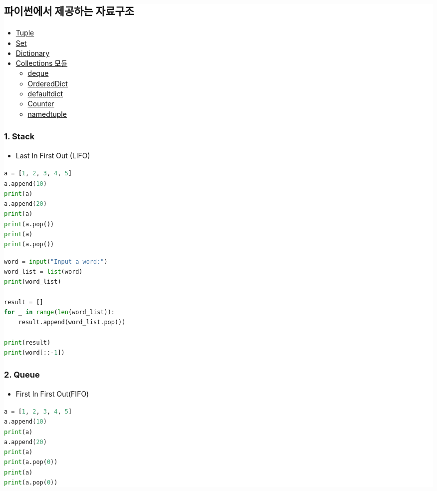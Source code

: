 ## 파이썬에서 제공하는 자료구조

- [Tuple](#3.-Tuple)
- [Set](#4.-Set)
- [Dictionary](#5.-Dictionary)
- [Collections 모듈](#6.-Collections-모듈)
  - [deque](#6.1-deque)
  - [OrderedDict](#6.2-OrderedDict)
  - [defaultdict](#6.3-defaultdict)
  - [Counter](#6.4-Counter)
  - [namedtuple](#6.5-namedtuple)

### 1. Stack

- Last In First Out (LIFO)

```python
a = [1, 2, 3, 4, 5]
a.append(10)
print(a)
a.append(20)
print(a)
print(a.pop())
print(a)
print(a.pop())
```

```python
word = input("Input a word:")
word_list = list(word)
print(word_list)

result = []
for _ in range(len(word_list)):
    result.append(word_list.pop())

print(result)
print(word[::-1])
```

### 2. Queue

- First In First Out(FIFO)

```python
a = [1, 2, 3, 4, 5]
a.append(10)
print(a)
a.append(20)
print(a)
print(a.pop(0))
print(a)
print(a.pop(0))
```
